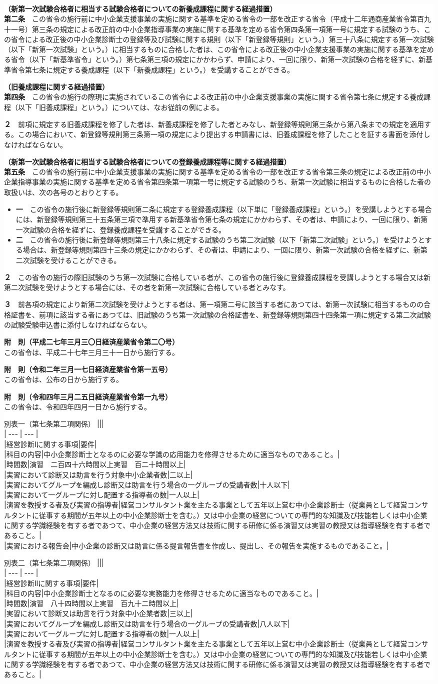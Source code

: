 **（新第一次試験合格者に相当する試験合格者についての新養成課程に関する経過措置）**  
**第二条**　この省令の施行前に中小企業支援事業の実施に関する基準を定める省令の一部を改正する省令（平成十二年通商産業省令第百九十一号）第三条の規定による改正前の中小企業指導事業の実施に関する基準を定める省令第四条第一項第一号に規定する試験のうち、この省令による改正後の中小企業診断士の登録等及び試験に関する規則（以下「新登録等規則」という。）第三十八条に規定する第一次試験（以下「新第一次試験」という。）に相当するものに合格した者は、この省令による改正後の中小企業支援事業の実施に関する基準を定める省令（以下「新基準省令」という。）第七条第三項の規定にかかわらず、申請により、一回に限り、新第一次試験の合格を経ずに、新基準省令第七条に規定する養成課程（以下「新養成課程」という。）を受講することができる。  
  
**（旧養成課程に関する経過措置）**  
**第四条**　この省令の施行の際現に実施されているこの省令による改正前の中小企業支援事業の実施に関する省令第七条に規定する養成課程（以下「旧養成課程」という。）については、なお従前の例による。  
  
**２**　前項に規定する旧養成課程を修了した者は、新養成課程を修了した者とみなし、新登録等規則第三条から第八条までの規定を適用する。この場合において、新登録等規則第三条第一項の規定により提出する申請書には、旧養成課程を修了したことを証する書面を添付しなければならない。  
  
**（新第一次試験合格者に相当する試験合格者についての登録養成課程等に関する経過措置）**  
**第五条**　この省令の施行前に中小企業支援事業の実施に関する基準を定める省令の一部を改正する省令第三条の規定による改正前の中小企業指導事業の実施に関する基準を定める省令第四条第一項第一号に規定する試験のうち、新第一次試験に相当するものに合格した者の取扱いは、次の各号のとおりとする。  
* **一**　この省令の施行後に新登録等規則第二条に規定する登録養成課程（以下単に「登録養成課程」という。）を受講しようとする場合には、新登録等規則第三十五条第三項で準用する新基準省令第七条の規定にかかわらず、その者は、申請により、一回に限り、新第一次試験の合格を経ずに、登録養成課程を受講することができる。  
* **二**　この省令の施行後に新登録等規則第三十八条に規定する試験のうち第二次試験（以下「新第二次試験」という。）を受けようとする場合は、新登録等規則第四十三条の規定にかかわらず、その者は、申請により、一回に限り、新第一次試験の合格を経ずに、新第二次試験を受けることができる。  
  
**２**　この省令の施行の際旧試験のうち第一次試験に合格している者が、この省令の施行後に登録養成課程を受講しようとする場合又は新第二次試験を受けようとする場合には、その者を新第一次試験に合格している者とみなす。  
  
**３**　前各項の規定により新第二次試験を受けようとする者は、第一項第二号に該当する者にあつては、新第一次試験に相当するものの合格証書を、前項に該当する者にあつては、旧試験のうち第一次試験の合格証書を、新登録等規則第四十四条第一項に規定する第二次試験の試験受験申込書に添付しなければならない。  
  
**附　則（平成二七年三月三〇日経済産業省令第二〇号）**  
この省令は、平成二十七年三月三十一日から施行する。  
  
**附　則（令和二年三月一七日経済産業省令第一五号）**  
この省令は、公布の日から施行する。  
  
**附　則（令和四年三月二五日経済産業省令第一九号）**  
この省令は、令和四年四月一日から施行する。  
  
別表一（第七条第二項関係）
|||  
| --- | --- |  
|経営診断Ⅰに関する事項|要件|  
|科目の内容|中小企業診断士となるのに必要な学識の応用能力を修得させるために適当なものであること。|  
|時間数|演習　二百四十六時間以上実習　百二十時間以上|  
|実習において診断又は助言を行う対象中小企業者数|二以上|  
|実習においてグループを編成し診断又は助言を行う場合の一グループの受講者数|十人以下|  
|実習において一グループに対し配置する指導者の数|一人以上|  
|演習を教授する者及び実習の指導者|経営コンサルタント業を主たる事業として五年以上営む中小企業診断士（従業員として経営コンサルタントに従事する期間が五年以上の中小企業診断士を含む。）又は中小企業の経営についての専門的な知識及び技能若しくは中小企業に関する学識経験を有する者であつて、中小企業の経営方法又は技術に関する研修に係る演習又は実習の教授又は指導経験を有する者であること。|  
|実習における報告会|中小企業の診断又は助言に係る提言報告書を作成し、提出し、その報告を実施するものであること。|  
  
別表二（第七条第二項関係）
|||  
| --- | --- |  
|経営診断Ⅱに関する事項|要件|  
|科目の内容|中小企業診断士となるのに必要な実務能力を修得させるために適当なものであること。|  
|時間数|演習　八十四時間以上実習　百九十二時間以上|  
|実習において診断又は助言を行う対象中小企業者数|三以上|  
|実習においてグループを編成し診断又は助言を行う場合の一グループの受講者数|八人以下|  
|実習において一グループに対し配置する指導者の数|一人以上|  
|演習を教授する者及び実習の指導者|経営コンサルタント業を主たる事業として五年以上営む中小企業診断士（従業員として経営コンサルタントに従事する期間が五年以上の中小企業診断士を含む。）又は中小企業の経営についての専門的な知識及び技能若しくは中小企業に関する学識経験を有する者であつて、中小企業の経営方法又は技術に関する研修に係る演習又は実習の教授又は指導経験を有する者であること。|  